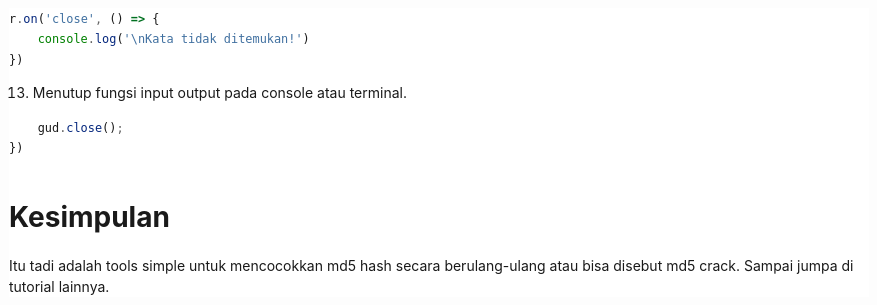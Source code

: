 ```js
r.on('close', () => {
    console.log('\nKata tidak ditemukan!')
})
```

13. Menutup fungsi input output pada console atau terminal.

```js
    gud.close();
})
```

# Kesimpulan
Itu tadi adalah tools simple untuk mencocokkan md5 hash secara berulang-ulang atau bisa disebut md5 crack. Sampai jumpa di tutorial lainnya.